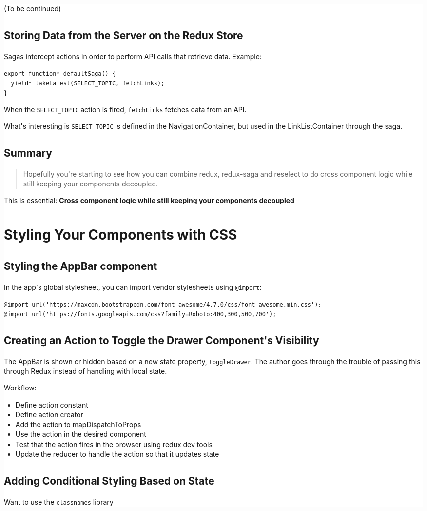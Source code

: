 (To be continued)

## Storing Data from the Server on the Redux Store

Sagas intercept actions in order to perform API calls that retrieve data. Example:

```
export function* defaultSaga() {
  yield* takeLatest(SELECT_TOPIC, fetchLinks);
}
```

When the `SELECT_TOPIC` action is fired, `fetchLinks` fetches data from an API.

What's interesting is `SELECT_TOPIC` is defined in the NavigationContainer, but used in the LinkListContainer through the saga.

## Summary

> Hopefully you're starting to see how you can combine redux, redux-saga and reselect to do cross component logic while still keeping your components decoupled.

This is essential: **Cross component logic while still keeping your components decoupled**

# Styling Your Components with CSS

## Styling the AppBar component

In the app's global stylesheet, you can import vendor stylesheets using `@import`:

```
@import url('https://maxcdn.bootstrapcdn.com/font-awesome/4.7.0/css/font-awesome.min.css');
@import url('https://fonts.googleapis.com/css?family=Roboto:400,300,500,700');
```

## Creating an Action to Toggle the Drawer Component's Visibility

The AppBar is shown or hidden based on a new state property, `toggleDrawer`. The author goes through the trouble of passing this through Redux instead of handling with local state.

Workflow:

- Define action constant
- Define action creator
- Add the action to mapDispatchToProps
- Use the action in the desired component
- Test that the action fires in the browser using redux dev tools
- Update the reducer to handle the action so that it updates state

## Adding Conditional Styling Based on State

Want to use the `classnames` library
